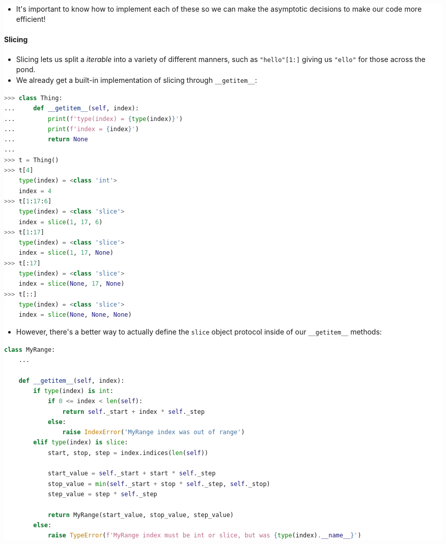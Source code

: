 - It's important to know how to implement each of these so we can make the asymptotic decisions to make our code more efficient!

#### Slicing 
- Slicing lets us split a *iterable* into a variety of different manners, such as `"hello"[1:]` giving us `"ello"` for those across the pond. 
- We already get a built-in implementation of slicing through `__getitem__`:
```python
>>> class Thing:
...     def __getitem__(self, index):
...         print(f'type(index) = {type(index)}')
...         print(f'index = {index}')
...         return None
...
>>> t = Thing()
>>> t[4]
    type(index) = <class 'int'>
    index = 4
>>> t[1:17:6]
    type(index) = <class 'slice'>
    index = slice(1, 17, 6)
>>> t[1:17]
    type(index) = <class 'slice'>
    index = slice(1, 17, None)
>>> t[:17]
    type(index) = <class 'slice'>
    index = slice(None, 17, None)
>>> t[::]
    type(index) = <class 'slice'>
    index = slice(None, None, None)
```
- However, there's a better way to actually define the `slice` object protocol inside of our `__getitem__` methods:
```python
class MyRange:
    ...

    def __getitem__(self, index):
        if type(index) is int:
            if 0 <= index < len(self):
                return self._start + index * self._step
            else:
                raise IndexError('MyRange index was out of range')
        elif type(index) is slice:
            start, stop, step = index.indices(len(self))

            start_value = self._start + start * self._step
            stop_value = min(self._start + stop * self._step, self._stop)
            step_value = step * self._step

            return MyRange(start_value, stop_value, step_value)
        else:
            raise TypeError(f'MyRange index must be int or slice, but was {type(index).__name__}')
```
